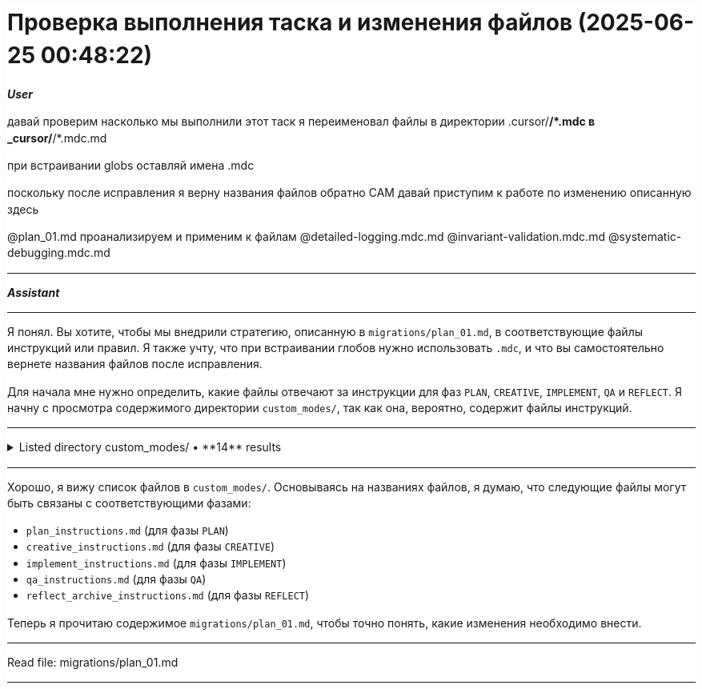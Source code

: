

# Проверка выполнения таска и изменения файлов (2025-06-25 00:48:22)

_**User**_

давай проверим насколько мы выполнили этот таск
я переименовал файлы в директории .cursor/**/*.mdc в  _cursor/**/*.mdc.md

при встраивании globs оставляй имена .mdc

поскольку после исправления я верну названия файлов обратно САМ
давай приступим к работе по изменению описанную здесь

@plan_01.md проанализируем и применим к файлам
@detailed-logging.mdc.md @invariant-validation.mdc.md @systematic-debugging.mdc.md 

---

_**Assistant**_



---

Я понял. Вы хотите, чтобы мы внедрили стратегию, описанную в `migrations/plan_01.md`, в соответствующие файлы инструкций или правил. Я также учту, что при встраивании глобов нужно использовать `.mdc`, и что вы самостоятельно вернете названия файлов после исправления.

Для начала мне нужно определить, какие файлы отвечают за инструкции для фаз `PLAN`, `CREATIVE`, `IMPLEMENT`, `QA` и `REFLECT`. Я начну с просмотра содержимого директории `custom_modes/`, так как она, вероятно, содержит файлы инструкций.



---

<details><summary>Listed directory custom_modes/ • **14** results</summary></details>

---

Хорошо, я вижу список файлов в `custom_modes/`. Основываясь на названиях файлов, я думаю, что следующие файлы могут быть связаны с соответствующими фазами:

*   `plan_instructions.md` (для фазы `PLAN`)
*   `creative_instructions.md` (для фазы `CREATIVE`)
*   `implement_instructions.md` (для фазы `IMPLEMENT`)
*   `qa_instructions.md` (для фазы `QA`)
*   `reflect_archive_instructions.md` (для фазы `REFLECT`)

Теперь я прочитаю содержимое `migrations/plan_01.md`, чтобы точно понять, какие изменения необходимо внести.



---

Read file: migrations/plan_01.md

---
